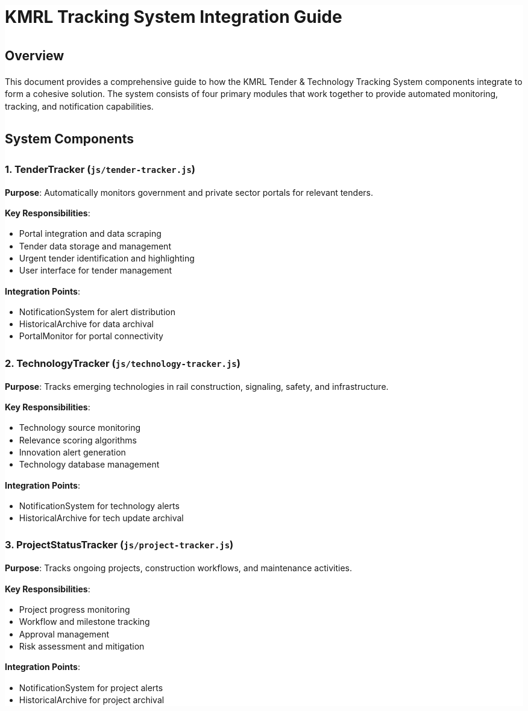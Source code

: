 # KMRL Tracking System Integration Guide

## Overview

This document provides a comprehensive guide to how the KMRL Tender & Technology Tracking System components integrate to form a cohesive solution. The system consists of four primary modules that work together to provide automated monitoring, tracking, and notification capabilities.

## System Components

### 1. TenderTracker (`js/tender-tracker.js`)
**Purpose**: Automatically monitors government and private sector portals for relevant tenders.

**Key Responsibilities**:
- Portal integration and data scraping
- Tender data storage and management
- Urgent tender identification and highlighting
- User interface for tender management

**Integration Points**:
- NotificationSystem for alert distribution
- HistoricalArchive for data archival
- PortalMonitor for portal connectivity

### 2. TechnologyTracker (`js/technology-tracker.js`)
**Purpose**: Tracks emerging technologies in rail construction, signaling, safety, and infrastructure.

**Key Responsibilities**:
- Technology source monitoring
- Relevance scoring algorithms
- Innovation alert generation
- Technology database management

**Integration Points**:
- NotificationSystem for technology alerts
- HistoricalArchive for tech update archival

### 3. ProjectStatusTracker (`js/project-tracker.js`)
**Purpose**: Tracks ongoing projects, construction workflows, and maintenance activities.

**Key Responsibilities**:
- Project progress monitoring
- Workflow and milestone tracking
- Approval management
- Risk assessment and mitigation

**Integration Points**:
- NotificationSystem for project alerts
- HistoricalArchive for project archival
